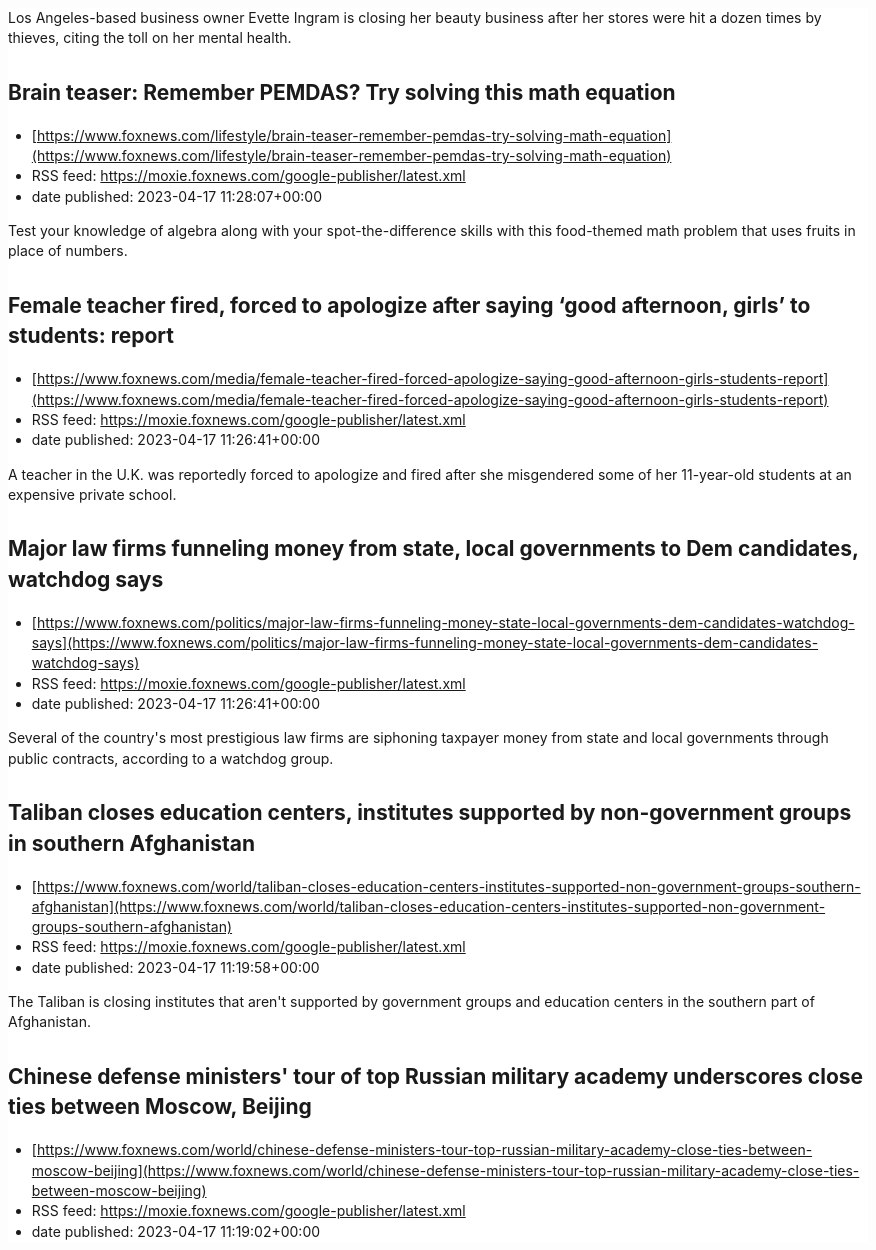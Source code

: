 Los Angeles-based business owner Evette Ingram is closing her beauty business after her stores were hit a dozen times by thieves, citing the toll on her mental health.

## Brain teaser: Remember PEMDAS? Try solving this math equation
 - [https://www.foxnews.com/lifestyle/brain-teaser-remember-pemdas-try-solving-math-equation](https://www.foxnews.com/lifestyle/brain-teaser-remember-pemdas-try-solving-math-equation)
 - RSS feed: https://moxie.foxnews.com/google-publisher/latest.xml
 - date published: 2023-04-17 11:28:07+00:00

Test your knowledge of algebra along with your spot-the-difference skills with this food-themed math problem that uses fruits in place of numbers.

## Female teacher fired, forced to apologize after saying ‘good afternoon, girls’ to students: report
 - [https://www.foxnews.com/media/female-teacher-fired-forced-apologize-saying-good-afternoon-girls-students-report](https://www.foxnews.com/media/female-teacher-fired-forced-apologize-saying-good-afternoon-girls-students-report)
 - RSS feed: https://moxie.foxnews.com/google-publisher/latest.xml
 - date published: 2023-04-17 11:26:41+00:00

A teacher in the U.K. was reportedly forced to apologize and fired after she misgendered some of her 11-year-old students at an expensive private school.

## Major law firms funneling money from state, local governments to Dem candidates, watchdog says
 - [https://www.foxnews.com/politics/major-law-firms-funneling-money-state-local-governments-dem-candidates-watchdog-says](https://www.foxnews.com/politics/major-law-firms-funneling-money-state-local-governments-dem-candidates-watchdog-says)
 - RSS feed: https://moxie.foxnews.com/google-publisher/latest.xml
 - date published: 2023-04-17 11:26:41+00:00

Several of the country&apos;s most prestigious law firms are siphoning taxpayer money from state and local governments through public contracts, according to a watchdog group.

## Taliban closes education centers, institutes supported by non-government groups in southern Afghanistan
 - [https://www.foxnews.com/world/taliban-closes-education-centers-institutes-supported-non-government-groups-southern-afghanistan](https://www.foxnews.com/world/taliban-closes-education-centers-institutes-supported-non-government-groups-southern-afghanistan)
 - RSS feed: https://moxie.foxnews.com/google-publisher/latest.xml
 - date published: 2023-04-17 11:19:58+00:00

The Taliban is closing institutes that aren&apos;t supported by government groups and education centers in the southern part of Afghanistan.

## Chinese defense ministers' tour of top Russian military academy underscores close ties between Moscow, Beijing
 - [https://www.foxnews.com/world/chinese-defense-ministers-tour-top-russian-military-academy-close-ties-between-moscow-beijing](https://www.foxnews.com/world/chinese-defense-ministers-tour-top-russian-military-academy-close-ties-between-moscow-beijing)
 - RSS feed: https://moxie.foxnews.com/google-publisher/latest.xml
 - date published: 2023-04-17 11:19:02+00:00
